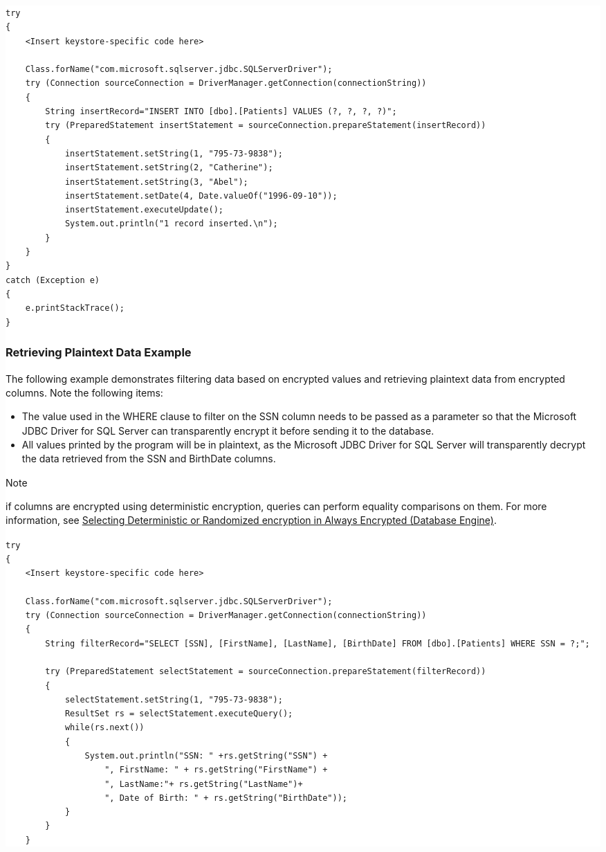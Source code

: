 ```
try
{
    <Insert keystore-specific code here>

    Class.forName("com.microsoft.sqlserver.jdbc.SQLServerDriver");
    try (Connection sourceConnection = DriverManager.getConnection(connectionString))
    {
        String insertRecord="INSERT INTO [dbo].[Patients] VALUES (?, ?, ?, ?)";
        try (PreparedStatement insertStatement = sourceConnection.prepareStatement(insertRecord))
        {
            insertStatement.setString(1, "795-73-9838");
            insertStatement.setString(2, "Catherine");
            insertStatement.setString(3, "Abel");
            insertStatement.setDate(4, Date.valueOf("1996-09-10"));
            insertStatement.executeUpdate();
            System.out.println("1 record inserted.\n");
        }
    }
}
catch (Exception e)
{
    e.printStackTrace();
}
```

### Retrieving Plaintext Data Example
The following example demonstrates filtering data based on encrypted values and retrieving plaintext data from encrypted columns. Note the following items:
- The value used in the WHERE clause to filter on the SSN column needs to be passed as a parameter so that the Microsoft JDBC Driver for SQL Server can transparently encrypt it before sending it to the database.
- All values printed by the program will be in plaintext, as the Microsoft JDBC Driver for SQL Server will transparently decrypt the data retrieved from the SSN and BirthDate columns.

> [!NOTE]
> if columns are encrypted using deterministic encryption, queries can perform equality comparisons on them. For more information, see [Selecting Deterministic or Randomized encryption in Always Encrypted (Database Engine)](../../relational-databases/security/encryption/always-encrypted-database-engine.md#selecting--deterministic-or-randomized-encryption).

```
try
{
    <Insert keystore-specific code here>

    Class.forName("com.microsoft.sqlserver.jdbc.SQLServerDriver");
    try (Connection sourceConnection = DriverManager.getConnection(connectionString))
    {
        String filterRecord="SELECT [SSN], [FirstName], [LastName], [BirthDate] FROM [dbo].[Patients] WHERE SSN = ?;";
    
        try (PreparedStatement selectStatement = sourceConnection.prepareStatement(filterRecord))
        {
            selectStatement.setString(1, "795-73-9838");
            ResultSet rs = selectStatement.executeQuery();
            while(rs.next())
            {
                System.out.println("SSN: " +rs.getString("SSN") +
                    ", FirstName: " + rs.getString("FirstName") +
                    ", LastName:"+ rs.getString("LastName")+
                    ", Date of Birth: " + rs.getString("BirthDate"));
            }
        }
    }
```